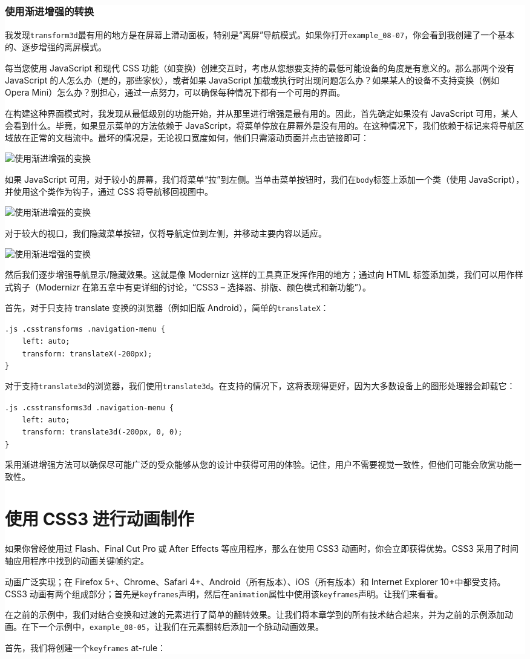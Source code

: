 ### 使用渐进增强的转换

我发现`transform3d`最有用的地方是在屏幕上滑动面板，特别是“离屏”导航模式。如果你打开`example_08-07`，你会看到我创建了一个基本的、逐步增强的离屏模式。

每当您使用 JavaScript 和现代 CSS 功能（如变换）创建交互时，考虑从您想要支持的最低可能设备的角度是有意义的。那么那两个没有 JavaScript 的人怎么办（是的，那些家伙），或者如果 JavaScript 加载或执行时出现问题怎么办？如果某人的设备不支持变换（例如 Opera Mini）怎么办？别担心，通过一点努力，可以确保每种情况下都有一个可用的界面。

在构建这种界面模式时，我发现从最低级别的功能开始，并从那里进行增强是最有用的。因此，首先确定如果没有 JavaScript 可用，某人会看到什么。毕竟，如果显示菜单的方法依赖于 JavaScript，将菜单停放在屏幕外是没有用的。在这种情况下，我们依赖于标记来将导航区域放在正常的文档流中。最坏的情况是，无论视口宽度如何，他们只需滚动页面并点击链接即可：

![使用渐进增强的变换](img/3777_08_15.jpg)

如果 JavaScript 可用，对于较小的屏幕，我们将菜单“拉”到左侧。当单击菜单按钮时，我们在`body`标签上添加一个类（使用 JavaScript），并使用这个类作为钩子，通过 CSS 将导航移回视图中。

![使用渐进增强的变换](img/3777_08_16.jpg)

对于较大的视口，我们隐藏菜单按钮，仅将导航定位到左侧，并移动主要内容以适应。

![使用渐进增强的变换](img/3777_08_17.jpg)

然后我们逐步增强导航显示/隐藏效果。这就是像 Modernizr 这样的工具真正发挥作用的地方；通过向 HTML 标签添加类，我们可以用作样式钩子（Modernizr 在第五章中有更详细的讨论，“CSS3 – 选择器、排版、颜色模式和新功能”）。

首先，对于只支持 translate 变换的浏览器（例如旧版 Android），简单的`translateX`：

```html
.js .csstransforms .navigation-menu {
    left: auto;
    transform: translateX(-200px);
}
```

对于支持`translate3d`的浏览器，我们使用`translate3d`。在支持的情况下，这将表现得更好，因为大多数设备上的图形处理器会卸载它：

```html
.js .csstransforms3d .navigation-menu {
    left: auto;
    transform: translate3d(-200px, 0, 0);
}
```

采用渐进增强方法可以确保尽可能广泛的受众能够从您的设计中获得可用的体验。记住，用户不需要视觉一致性，但他们可能会欣赏功能一致性。

# 使用 CSS3 进行动画制作

如果你曾经使用过 Flash、Final Cut Pro 或 After Effects 等应用程序，那么在使用 CSS3 动画时，你会立即获得优势。CSS3 采用了时间轴应用程序中找到的动画关键帧约定。

动画广泛实现；在 Firefox 5+、Chrome、Safari 4+、Android（所有版本）、iOS（所有版本）和 Internet Explorer 10+中都受支持。CSS3 动画有两个组成部分；首先是`keyframes`声明，然后在`animation`属性中使用该`keyframes`声明。让我们来看看。

在之前的示例中，我们对结合变换和过渡的元素进行了简单的翻转效果。让我们将本章学到的所有技术结合起来，并为之前的示例添加动画。在下一个示例中，`example_08-05`，让我们在元素翻转后添加一个脉动动画效果。

首先，我们将创建一个`keyframes` at-rule：

